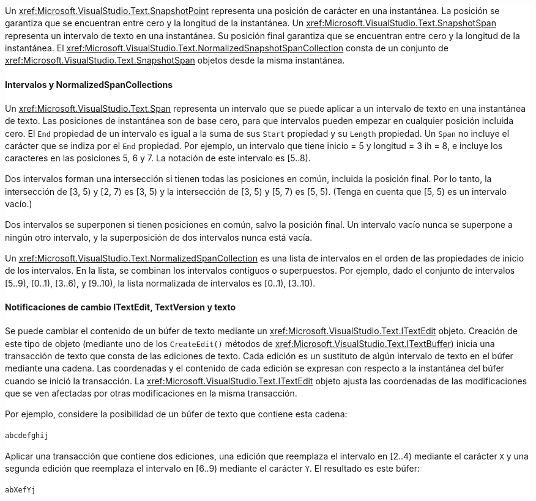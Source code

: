 Un <xref:Microsoft.VisualStudio.Text.SnapshotPoint> representa una posición de carácter en una instantánea. La posición se garantiza que se encuentran entre cero y la longitud de la instantánea. Un <xref:Microsoft.VisualStudio.Text.SnapshotSpan> representa un intervalo de texto en una instantánea. Su posición final garantiza que se encuentran entre cero y la longitud de la instantánea. El <xref:Microsoft.VisualStudio.Text.NormalizedSnapshotSpanCollection> consta de un conjunto de <xref:Microsoft.VisualStudio.Text.SnapshotSpan> objetos desde la misma instantánea.

#### <a name="spans-and-normalizedspancollections"></a>Intervalos y NormalizedSpanCollections

Un <xref:Microsoft.VisualStudio.Text.Span> representa un intervalo que se puede aplicar a un intervalo de texto en una instantánea de texto. Las posiciones de instantánea son de base cero, para que intervalos pueden empezar en cualquier posición incluida cero. El `End` propiedad de un intervalo es igual a la suma de sus `Start` propiedad y su `Length` propiedad. Un `Span` no incluye el carácter que se indiza por el `End` propiedad. Por ejemplo, un intervalo que tiene inicio = 5 y longitud = 3 ih = 8, e incluye los caracteres en las posiciones 5, 6 y 7. La notación de este intervalo es [5..8).

Dos intervalos forman una intersección si tienen todas las posiciones en común, incluida la posición final. Por lo tanto, la intersección de [3, 5) y [2, 7) es [3, 5) y la intersección de [3, 5) y [5, 7) es [5, 5). (Tenga en cuenta que [5, 5) es un intervalo vacío.)

Dos intervalos se superponen si tienen posiciones en común, salvo la posición final. Un intervalo vacío nunca se superpone a ningún otro intervalo, y la superposición de dos intervalos nunca está vacía.

Un <xref:Microsoft.VisualStudio.Text.NormalizedSpanCollection> es una lista de intervalos en el orden de las propiedades de inicio de los intervalos. En la lista, se combinan los intervalos contiguos o superpuestos. Por ejemplo, dado el conjunto de intervalos [5..9), [0..1), [3..6), y [9..10), la lista normalizada de intervalos es [0..1), [3..10).

#### <a name="itextedit-textversion-and-text-change-notifications"></a>Notificaciones de cambio ITextEdit, TextVersion y texto

Se puede cambiar el contenido de un búfer de texto mediante un <xref:Microsoft.VisualStudio.Text.ITextEdit> objeto. Creación de este tipo de objeto (mediante uno de los `CreateEdit()` métodos de <xref:Microsoft.VisualStudio.Text.ITextBuffer>) inicia una transacción de texto que consta de las ediciones de texto. Cada edición es un sustituto de algún intervalo de texto en el búfer mediante una cadena. Las coordenadas y el contenido de cada edición se expresan con respecto a la instantánea del búfer cuando se inició la transacción. La <xref:Microsoft.VisualStudio.Text.ITextEdit> objeto ajusta las coordenadas de las modificaciones que se ven afectadas por otras modificaciones en la misma transacción.

Por ejemplo, considere la posibilidad de un búfer de texto que contiene esta cadena:

```
abcdefghij
```

Aplicar una transacción que contiene dos ediciones, una edición que reemplaza el intervalo en [2..4) mediante el carácter `X` y una segunda edición que reemplaza el intervalo en [6..9) mediante el carácter `Y`. El resultado es este búfer:

```
abXefYj
```
